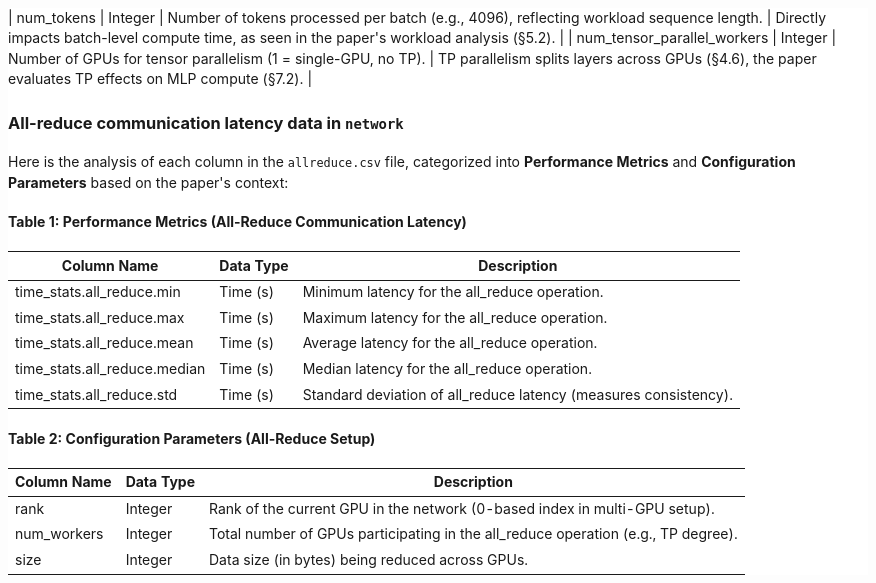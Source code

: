 | num_tokens                                                                    | Integer       | Number of tokens processed per batch (e.g., 4096), reflecting workload sequence length.                                                                                                                                                                                                                                                                                                                                                                                                                                                                                                                                                                                                                                                                                                                                                                                                                                                                                                                                                                                                                                                                                                                                      | Directly impacts batch-level compute time, as seen in the paper's workload analysis (§5.2).                                                                                                                                                                                                                                                                                                                                                                                                                                                      |
| num_tensor_parallel_workers                                                   | Integer       | Number of GPUs for tensor parallelism (1 = single-GPU, no TP).                                                                                                                                                                                                                                                                                                                                                                                                                                                                                                                                                                                                                                                                                                                                                                                                                                                                                                                                                                                                                                                                                                                                                             | TP parallelism splits layers across GPUs (§4.6), the paper evaluates TP effects on MLP compute (§7.2).                                                                                                                                                                                                                                                                                                                                                                                                                                            |

### All-reduce communication latency data in `network`
Here is the analysis of each column in the `allreduce.csv` file, categorized into **Performance Metrics** and **Configuration Parameters** based on the paper's context:

#### **Table 1: Performance Metrics (All-Reduce Communication Latency)**  
| **Column Name**                                                                 | **Data Type** | **Description**                                                                 |
|-------------------------------------------------------------------------------|---------------|---------------------------------------------------------------------------------|
| time_stats.all_reduce.min          | Time (s)      | Minimum latency for the all_reduce operation.                                   |
| time_stats.all_reduce.max          | Time (s)      | Maximum latency for the all_reduce operation.                                   |
| time_stats.all_reduce.mean         | Time (s)      | Average latency for the all_reduce operation.                                  |
| time_stats.all_reduce.median       | Time (s)      | Median latency for the all_reduce operation.                                    |
| time_stats.all_reduce.std          | Time (s)      | Standard deviation of all_reduce latency (measures consistency).                |


#### **Table 2: Configuration Parameters (All-Reduce Setup)**  
| **Column Name**                                                                 | **Data Type** | **Description**                                                                 |
|-------------------------------------------------------------------------------|---------------|---------------------------------------------------------------------------------|
| rank                                                                          | Integer       | Rank of the current GPU in the network (0-based index in multi-GPU setup).       |
| num_workers                                                                   | Integer       | Total number of GPUs participating in the all_reduce operation (e.g., TP degree).|
| size                                                                          | Integer       | Data size (in bytes) being reduced across GPUs.                                 |